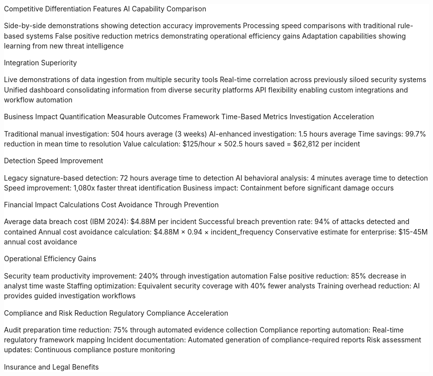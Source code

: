 

Competitive Differentiation Features
AI Capability Comparison

Side-by-side demonstrations showing detection accuracy improvements
Processing speed comparisons with traditional rule-based systems
False positive reduction metrics demonstrating operational efficiency gains
Adaptation capabilities showing learning from new threat intelligence

Integration Superiority

Live demonstrations of data ingestion from multiple security tools
Real-time correlation across previously siloed security systems
Unified dashboard consolidating information from diverse security platforms
API flexibility enabling custom integrations and workflow automation

Business Impact Quantification
Measurable Outcomes Framework
Time-Based Metrics
Investigation Acceleration

Traditional manual investigation: 504 hours average (3 weeks)
AI-enhanced investigation: 1.5 hours average
Time savings: 99.7% reduction in mean time to resolution
Value calculation: $125/hour × 502.5 hours saved = $62,812 per incident

Detection Speed Improvement

Legacy signature-based detection: 72 hours average time to detection
AI behavioral analysis: 4 minutes average time to detection
Speed improvement: 1,080x faster threat identification
Business impact: Containment before significant damage occurs

Financial Impact Calculations
Cost Avoidance Through Prevention

Average data breach cost (IBM 2024): $4.88M per incident
Successful breach prevention rate: 94% of attacks detected and contained
Annual cost avoidance calculation: $4.88M × 0.94 × incident_frequency
Conservative estimate for enterprise: $15-45M annual cost avoidance

Operational Efficiency Gains

Security team productivity improvement: 240% through investigation automation
False positive reduction: 85% decrease in analyst time waste
Staffing optimization: Equivalent security coverage with 40% fewer analysts
Training overhead reduction: AI provides guided investigation workflows

Compliance and Risk Reduction
Regulatory Compliance Acceleration

Audit preparation time reduction: 75% through automated evidence collection
Compliance reporting automation: Real-time regulatory framework mapping
Incident documentation: Automated generation of compliance-required reports
Risk assessment updates: Continuous compliance posture monitoring

Insurance and Legal Benefits
